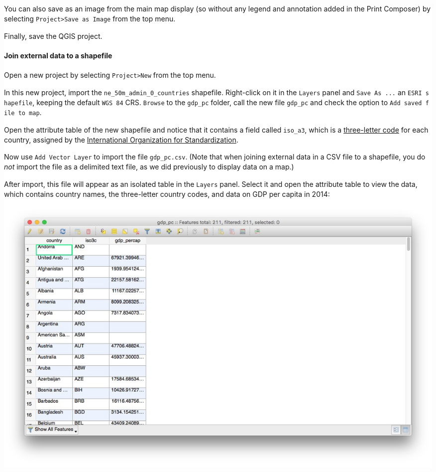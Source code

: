 You can also save as an image from the main map display (so without any legend and annotation added in the Print Composer) by selecting `Project>Save as Image` from the top menu.

Finally, save the QGIS project.

#### Join external data to a shapefile

Open a new project by selecting `Project>New` from the top menu.

In this new project, import the `ne_50m_admin_0_countries` shapefile. Right-click on it in the `Layers` panel and `Save As ...` an `ESRI shapefile`, keeping the default `WGS 84` CRS. `Browse` to the `gdp_pc` folder, call the new file `gdp_pc` and check the option to `Add saved file to map`.

Open the attribute table of the new shapefile and notice that it contains a field called `iso_a3`, which is a [three-letter code](http://unstats.un.org/unsd/tradekb/Knowledgebase/Country-Code) for each country, assigned by the [International Organization for Standardization](hhttp://www.iso.org/iso/home/store/catalogue_tc/catalogue_detail.htm?csnumber=63545).

Now use `Add Vector Layer` to import the file `gdp_pc.csv`. (Note that when joining external data in a CSV file to a shapefile, you do *not* import the file as a delimited text file, as we did previously to display data on a map.)

After import, this file will appear as an isolated table in the `Layers` panel. Select it and open the attribute table to view the data, which contains country names, the three-letter country codes, and data on GDP per capita in 2014:

![](./img/class10_37.jpg)
